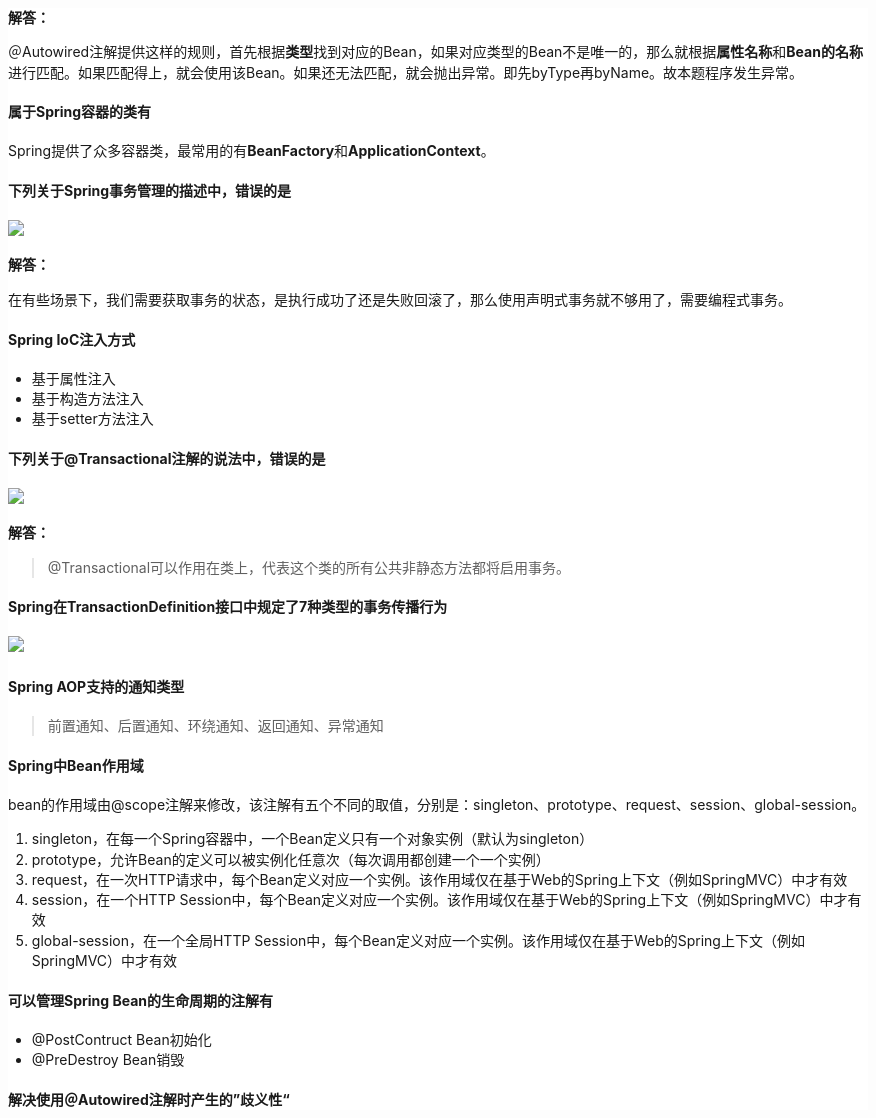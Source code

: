 **解答：**

＠Autowired注解提供这样的规则，首先根据**类型**找到对应的Bean，如果对应类型的Bean不是唯一的，那么就根据**属性名称**和**Bean的名称**进行匹配。如果匹配得上，就会使用该Bean。如果还无法匹配，就会抛出异常。即先byType再byName。故本题程序发生异常。

#### 属于Spring容器的类有

Spring提供了众多容器类，最常用的有**BeanFactory**和**ApplicationContext**。

#### 下列关于Spring事务管理的描述中，错误的是

![](https://vue-admin-imgages.oss-cn-hangzhou.aliyuncs.com/2022-09-02/f24844ee-0136-4d3a-855f-84f883c0eaaf_Spring事务1.png)

**解答：**

在有些场景下，我们需要获取事务的状态，是执行成功了还是失败回滚了，那么使用声明式事务就不够用了，需要编程式事务。

#### Spring IoC注入方式

- 基于属性注入
- 基于构造方法注入
- 基于setter方法注入

#### 下列关于@Transactional注解的说法中，错误的是

![](https://vue-admin-imgages.oss-cn-hangzhou.aliyuncs.com/2022-09-02/c0bed074-b4e6-4bfc-8ad3-98693951fb12_@Transactional注解1.png)

**解答：**

>  @Transactional可以作用在类上，代表这个类的所有公共非静态方法都将启用事务。

#### Spring在TransactionDefinition接口中规定了7种类型的事务传播行为

![](https://vue-admin-imgages.oss-cn-hangzhou.aliyuncs.com/2022-09-02/920334fc-cac8-4780-8c12-3d41294ac838_Spring在TransactionDefinition接口中规定了7种类型的事务传播行为.jpg)

#### Spring AOP支持的通知类型

> 前置通知、后置通知、环绕通知、返回通知、异常通知

#### Spring中Bean作用域

bean的作用域由@scope注解来修改，该注解有五个不同的取值，分别是：singleton、prototype、request、session、global-session。

1. singleton，在每一个Spring容器中，一个Bean定义只有一个对象实例（默认为singleton）
2. prototype，允许Bean的定义可以被实例化任意次（每次调用都创建一个一个实例）
3. request，在一次HTTP请求中，每个Bean定义对应一个实例。该作用域仅在基于Web的Spring上下文（例如SpringMVC）中才有效
4. session，在一个HTTP Session中，每个Bean定义对应一个实例。该作用域仅在基于Web的Spring上下文（例如SpringMVC）中才有效
5. global-session，在一个全局HTTP Session中，每个Bean定义对应一个实例。该作用域仅在基于Web的Spring上下文（例如SpringMVC）中才有效

#### 可以管理Spring Bean的生命周期的注解有

- @PostContruct Bean初始化
- @PreDestroy Bean销毁

#### 解决使用＠Autowired注解时产生的”歧义性“

